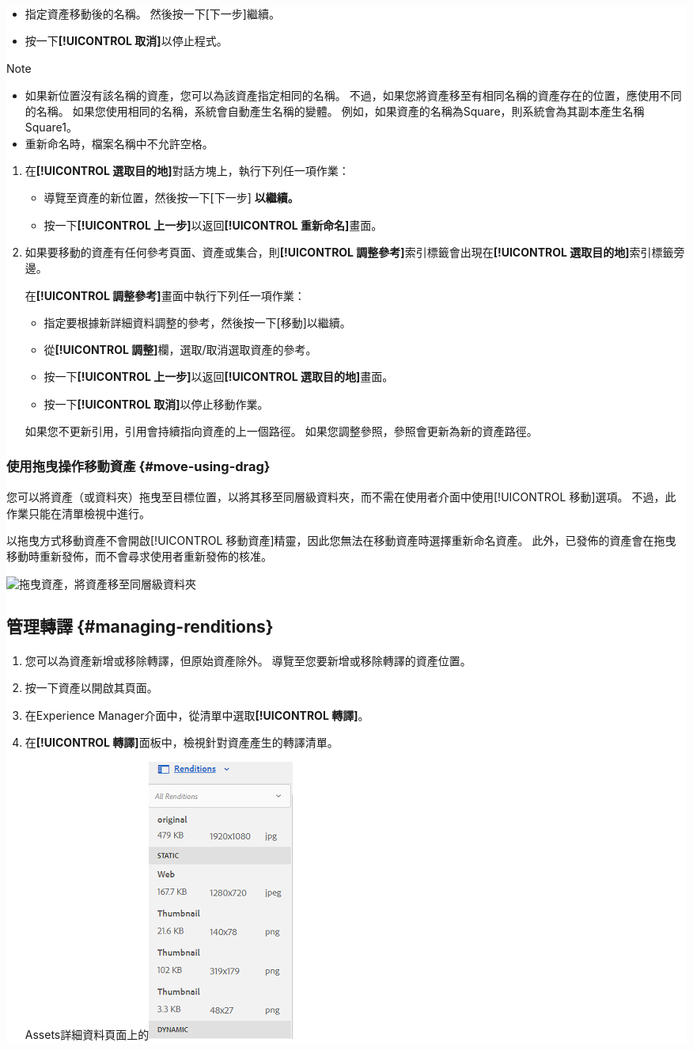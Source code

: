    * 指定資產移動後的名稱。 然後按一下[下一步]&#x200B;**&#x200B;**&#x200B;繼續。

   * 按一下&#x200B;**[!UICONTROL 取消]**&#x200B;以停止程式。

   >[!NOTE]
   >
   >* 如果新位置沒有該名稱的資產，您可以為該資產指定相同的名稱。 不過，如果您將資產移至有相同名稱的資產存在的位置，應使用不同的名稱。 如果您使用相同的名稱，系統會自動產生名稱的變體。 例如，如果資產的名稱為Square，則系統會為其副本產生名稱Square1。
   >* 重新命名時，檔案名稱中不允許空格。

1. 在&#x200B;**[!UICONTROL 選取目的地]**&#x200B;對話方塊上，執行下列任一項作業：

   * 導覽至資產的新位置，然後按一下[下一步] **以繼續。**

   * 按一下&#x200B;**[!UICONTROL 上一步]**&#x200B;以返回&#x200B;**[!UICONTROL 重新命名]**&#x200B;畫面。

1. 如果要移動的資產有任何參考頁面、資產或集合，則&#x200B;**[!UICONTROL 調整參考]**&#x200B;索引標籤會出現在&#x200B;**[!UICONTROL 選取目的地]**&#x200B;索引標籤旁邊。

   在&#x200B;**[!UICONTROL 調整參考]**&#x200B;畫面中執行下列任一項作業：

   * 指定要根據新詳細資料調整的參考，然後按一下[移動] **&#x200B;**&#x200B;以繼續。

   * 從&#x200B;**[!UICONTROL 調整]**&#x200B;欄，選取/取消選取資產的參考。
   * 按一下&#x200B;**[!UICONTROL 上一步]**&#x200B;以返回&#x200B;**[!UICONTROL 選取目的地]**&#x200B;畫面。

   * 按一下&#x200B;**[!UICONTROL 取消]**&#x200B;以停止移動作業。

   如果您不更新引用，引用會持續指向資產的上一個路徑。 如果您調整參照，參照會更新為新的資產路徑。

### 使用拖曳操作移動資產 {#move-using-drag}

您可以將資產（或資料夾）拖曳至目標位置，以將其移至同層級資料夾，而不需在使用者介面中使用[!UICONTROL 移動]選項。 不過，此作業只能在清單檢視中進行。

以拖曳方式移動資產不會開啟[!UICONTROL 移動資產]精靈，因此您無法在移動資產時選擇重新命名資產。 此外，已發佈的資產會在拖曳移動時重新發佈，而不會尋求使用者重新發佈的核准。

![拖曳資產，將資產移至同層級資料夾](assets/move-by-drag.gif)

## 管理轉譯 {#managing-renditions}

1. 您可以為資產新增或移除轉譯，但原始資產除外。 導覽至您要新增或移除轉譯的資產位置。

1. 按一下資產以開啟其頁面。
1. 在Experience Manager介面中，從清單中選取&#x200B;**[!UICONTROL 轉譯]**。
1. 在&#x200B;**[!UICONTROL 轉譯]**&#x200B;面板中，檢視針對資產產生的轉譯清單。

   Assets詳細資料頁面上的![轉譯面板](assets/renditions_panel.png)
